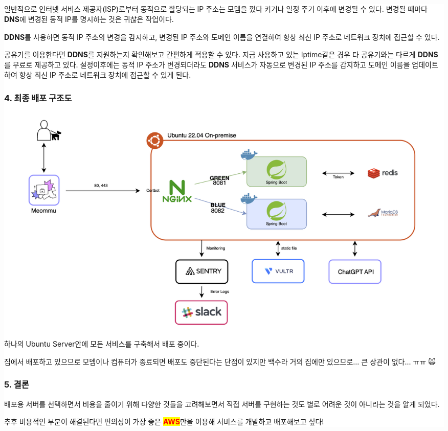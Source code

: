 
일반적으로 인터넷 서비스 제공자(ISP)로부터 동적으로 할당되는 IP 주소는 모뎀을 껐다 키거나 일정 주기 이후에 변경될 수 있다. 변경될 때마다 **DNS**에 변경된 동적 IP를 명시하는 것은 귀찮은 작업이다.

**DDNS**를 사용하면 동적 IP 주소의 변경을 감지하고, 변경된 IP 주소와 도메인 이름을 연결하여 항상 최신 IP 주소로 네트워크 장치에 접근할 수 있다.



공유기를 이용한다면 **DDNS**를 지원하는지 확인해보고 간편하게 적용할 수 있다. 지금 사용하고 있는 Iptime같은 경우 타 공유기와는 다르게 **DDNS**를 무료로 제공하고 있다. 설정이후에는 동적 IP 주소가 변경되더라도 **DDNS** 서비스가 자동으로 변경된 IP 주소를 감지하고 도메인 이름을 업데이트하여 항상 최신 IP 주소로 네트워크 장치에 접근할 수 있게 된다.





### 4. 최종 배포 구조도

<figure><img src="../../.gitbook/assets/image (33).png" alt=""><figcaption></figcaption></figure>

하나의 Ubuntu Server안에 모든 서비스를 구축해서 배포 중이다.

집에서 배포하고 있으므로 모뎀이나 컴퓨터가 종료되면 배포도 중단된다는 단점이 있지만 백수라 거의 집에만 있으므로... 큰 상관이 없다... ㅠㅠ 🙀





### 5. 결론

배포용 서버를 선택하면서 비용을 줄이기 위해 다양한 것들을 고려해보면서 직접 서버를 구현하는 것도 별로 어려운 것이 아니라는 것을 알게 되었다.



추후 비용적인 부분이 해결된다면 편의성이 가장 좋은 <mark style="color:red;">**AWS**</mark>만을 이용해 서비스를 개발하고 배포해보고 싶다!




